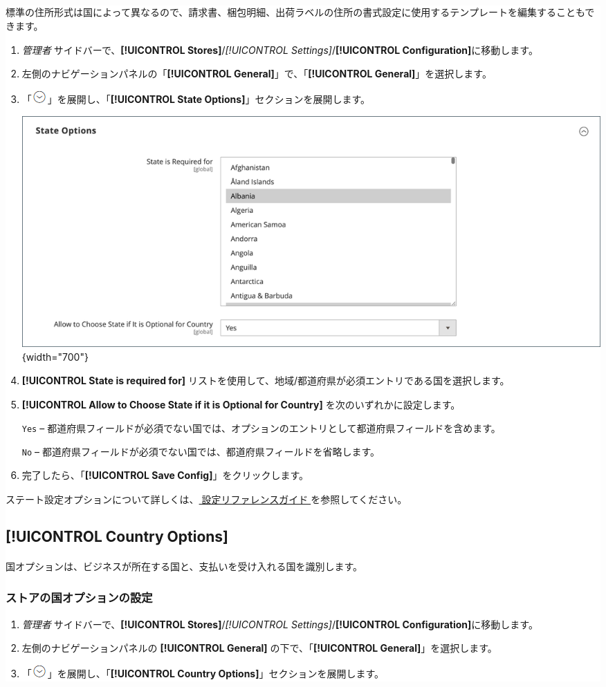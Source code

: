標準の住所形式は国によって異なるので、請求書、梱包明細、出荷ラベルの住所の書式設定に使用するテンプレートを編集することもできます。

1. _管理者_ サイドバーで、**[!UICONTROL Stores]**/_[!UICONTROL Settings]_/**[!UICONTROL Configuration]**&#x200B;に移動します。

1. 左側のナビゲーションパネルの「**[!UICONTROL General]**」で、「**[!UICONTROL General]**」を選択します。

1. 「![ 展開セレクター ](../assets/icon-display-expand.png)」を展開し、「**[!UICONTROL State Options]**」セクションを展開します。

   ![ 一般設定 – 状態オプション ](./assets/general-state-options.png){width="700"}

1. **[!UICONTROL State is required for]** リストを使用して、地域/都道府県が必須エントリである国を選択します。

1. **[!UICONTROL Allow to Choose State if it is Optional for Country]** を次のいずれかに設定します。

   `Yes` – 都道府県フィールドが必須でない国では、オプションのエントリとして都道府県フィールドを含めます。

   `No` – 都道府県フィールドが必須でない国では、都道府県フィールドを省略します。

1. 完了したら、「**[!UICONTROL Save Config]**」をクリックします。

ステート設定オプションについて詳しくは、[ 設定リファレンスガイド ](../configuration-reference/general/general.md#state-options) を参照してください。

## [!UICONTROL Country Options]

国オプションは、ビジネスが所在する国と、支払いを受け入れる国を識別します。

### ストアの国オプションの設定

1. _管理者_ サイドバーで、**[!UICONTROL Stores]**/_[!UICONTROL Settings]_/**[!UICONTROL Configuration]**&#x200B;に移動します。

1. 左側のナビゲーションパネルの **[!UICONTROL General]** の下で、「**[!UICONTROL General]**」を選択します。

1. 「![ 展開セレクター ](../assets/icon-display-expand.png)」を展開し、「**[!UICONTROL Country Options]**」セクションを展開します。


[theme-guide]: https://developer.adobe.com/commerce/frontend-core/guide/themes/